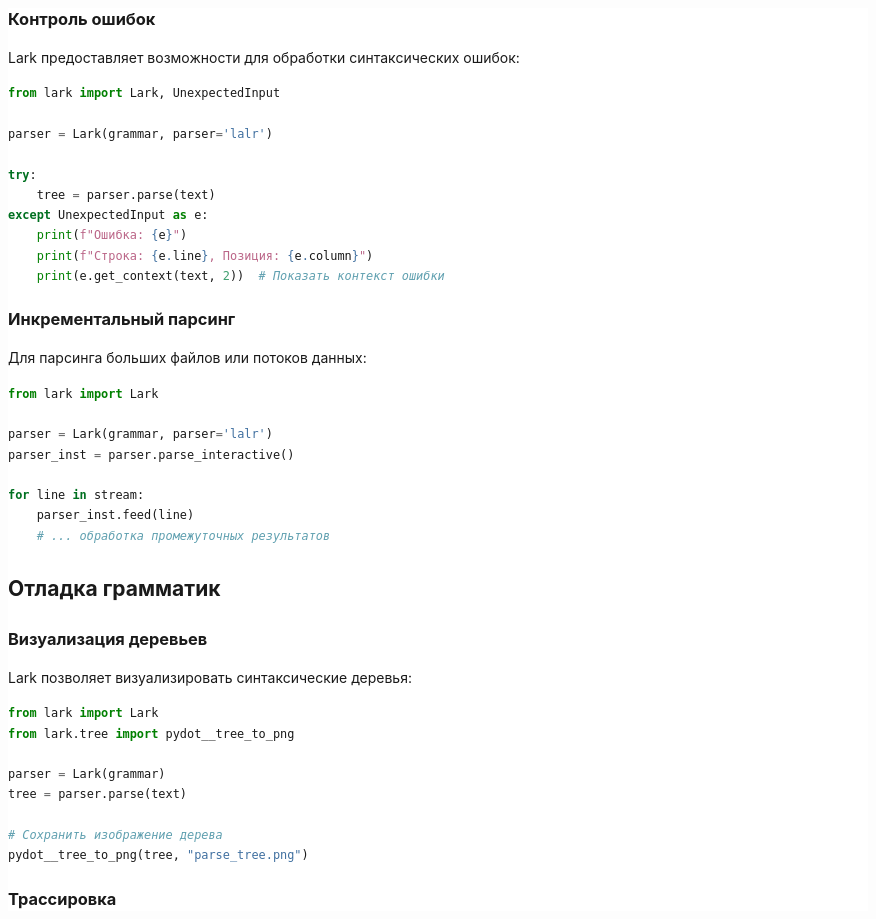 ```python
```

### Контроль ошибок

Lark предоставляет возможности для обработки синтаксических ошибок:

```python
from lark import Lark, UnexpectedInput

parser = Lark(grammar, parser='lalr')

try:
    tree = parser.parse(text)
except UnexpectedInput as e:
    print(f"Ошибка: {e}")
    print(f"Строка: {e.line}, Позиция: {e.column}")
    print(e.get_context(text, 2))  # Показать контекст ошибки
```

### Инкрементальный парсинг

Для парсинга больших файлов или потоков данных:

```python
from lark import Lark

parser = Lark(grammar, parser='lalr')
parser_inst = parser.parse_interactive()

for line in stream:
    parser_inst.feed(line)
    # ... обработка промежуточных результатов
```

## Отладка грамматик

### Визуализация деревьев

Lark позволяет визуализировать синтаксические деревья:

```python
from lark import Lark
from lark.tree import pydot__tree_to_png

parser = Lark(grammar)
tree = parser.parse(text)

# Сохранить изображение дерева
pydot__tree_to_png(tree, "parse_tree.png")
```

### Трассировка
